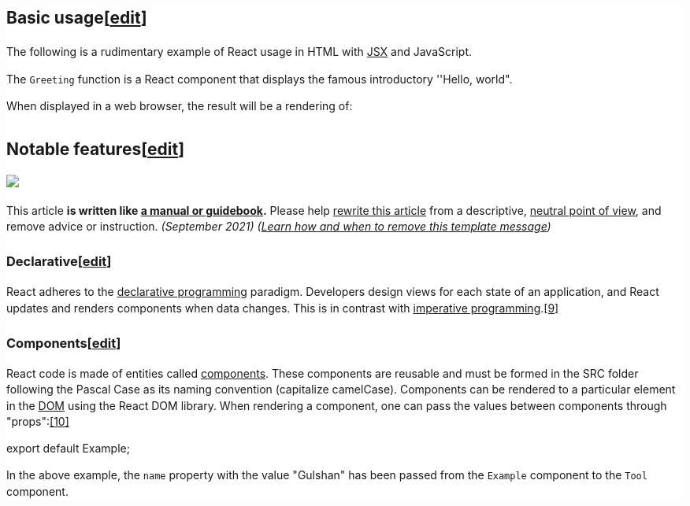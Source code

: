 ## Basic usage[[edit](https://en.wikipedia.org/w/index.php?title=React_(JavaScript_library)&action=edit&section=1 "Edit section: Basic usage")]

The following is a rudimentary example of React usage in HTML with  [JSX](https://en.wikipedia.org/wiki/React_(JavaScript_library)#JSX "React (JavaScript library)")  and JavaScript.

The  `Greeting`  function is a React component that displays the famous introductory ''Hello, world".

When displayed in a web browser, the result will be a rendering of:

## Notable features[[edit](https://en.wikipedia.org/w/index.php?title=React_(JavaScript_library)&action=edit&section=2 "Edit section: Notable features")]

![](https://upload.wikimedia.org/wikipedia/en/thumb/f/f2/Edit-clear.svg/40px-Edit-clear.svg.png)

This article  **is written like  [a manual or guidebook](https://en.wikipedia.org/wiki/Wikipedia:What_Wikipedia_is_not#GUIDE "Wikipedia:What Wikipedia is not").** Please help  [rewrite this article](https://en.wikipedia.org/w/index.php?title=React_(JavaScript_library)&action=edit)  from a descriptive,  [neutral point of view](https://en.wikipedia.org/wiki/Wikipedia:Neutral_point_of_view "Wikipedia:Neutral point of view"), and remove advice or instruction.  _(September 2021)_ _([Learn how and when to remove this template message](https://en.wikipedia.org/wiki/Help:Maintenance_template_removal "Help:Maintenance template removal"))_

### Declarative[[edit](https://en.wikipedia.org/w/index.php?title=React_(JavaScript_library)&action=edit&section=3 "Edit section: Declarative")]

React adheres to the  [declarative programming](https://en.wikipedia.org/wiki/Declarative_programming "Declarative programming")  paradigm. Developers design views for each state of an application, and React updates and renders components when data changes. This is in contrast with  [imperative programming](https://en.wikipedia.org/wiki/Imperative_programming "Imperative programming").[[9]](https://en.wikipedia.org/wiki/React_(JavaScript_library)#cite_note-schwarzm%C3%BCller-9)

### Components[[edit](https://en.wikipedia.org/w/index.php?title=React_(JavaScript_library)&action=edit&section=4 "Edit section: Components")]

React code is made of entities called  [components](https://en.wikipedia.org/wiki/Component-based_software_engineering "Component-based software engineering"). These components are reusable and must be formed in the SRC folder following the Pascal Case as its naming convention (capitalize camelCase). Components can be rendered to a particular element in the  [DOM](https://en.wikipedia.org/wiki/Document_Object_Model "Document Object Model")  using the React DOM library. When rendering a component, one can pass the values between components through "props":[[10]](https://en.wikipedia.org/wiki/React_(JavaScript_library)#cite_note-10)

export default Example;

In the above example, the  `name`  property with the value "Gulshan" has been passed from the  `Example`  component to the  `Tool`  component.
